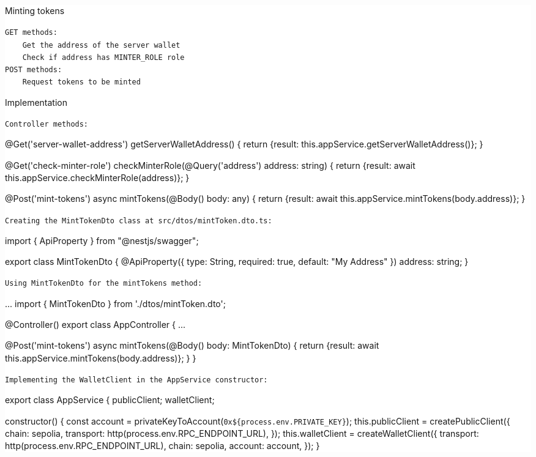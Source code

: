 Minting tokens

    GET methods:
        Get the address of the server wallet
        Check if address has MINTER_ROLE role
    POST methods:
        Request tokens to be minted

Implementation

    Controller methods:

  @Get('server-wallet-address')
  getServerWalletAddress() {
    return {result: this.appService.getServerWalletAddress()};
  }

  @Get('check-minter-role')
  checkMinterRole(@Query('address') address: string) {
    return {result: await this.appService.checkMinterRole(address)};
  }

  @Post('mint-tokens')
  async mintTokens(@Body() body: any) {
    return {result: await this.appService.mintTokens(body.address)};
  }

    Creating the MintTokenDto class at src/dtos/mintToken.dto.ts:

import { ApiProperty } from "@nestjs/swagger";

export class MintTokenDto {
  @ApiProperty({ type: String, required: true, default: "My Address" })
  address: string;
}

    Using MintTokenDto for the mintTokens method:

...
import { MintTokenDto } from './dtos/mintToken.dto';

@Controller()
export class AppController {
  ...

  @Post('mint-tokens')
  async mintTokens(@Body() body: MintTokenDto) {
    return {result: await this.appService.mintTokens(body.address)};
  }
}

    Implementing the WalletClient in the AppService constructor:

export class AppService {
  publicClient;
  walletClient;

  constructor() {
    const account = privateKeyToAccount(`0x${process.env.PRIVATE_KEY}`);
    this.publicClient = createPublicClient({
      chain: sepolia,
      transport: http(process.env.RPC_ENDPOINT_URL),
    });
    this.walletClient = createWalletClient({
      transport: http(process.env.RPC_ENDPOINT_URL),
      chain: sepolia,
      account: account,
    });
  }
